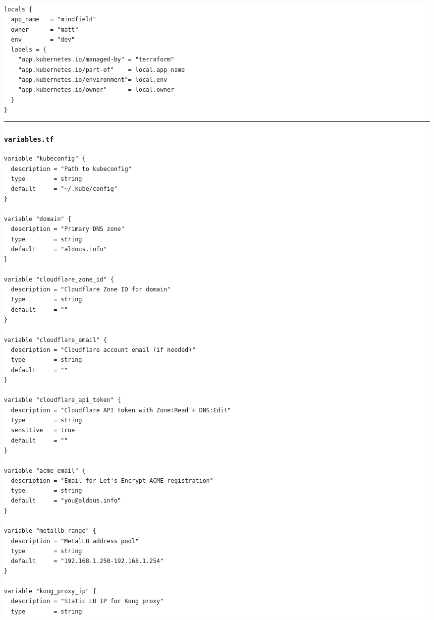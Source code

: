 ```hcl
locals {
  app_name   = "mindfield"
  owner      = "matt"
  env        = "dev"
  labels = {
    "app.kubernetes.io/managed-by" = "terraform"
    "app.kubernetes.io/part-of"    = local.app_name
    "app.kubernetes.io/environment"= local.env
    "app.kubernetes.io/owner"      = local.owner
  }
}
```

---

### `variables.tf`

```hcl
variable "kubeconfig" {
  description = "Path to kubeconfig"
  type        = string
  default     = "~/.kube/config"
}

variable "domain" {
  description = "Primary DNS zone"
  type        = string
  default     = "aldous.info"
}

variable "cloudflare_zone_id" {
  description = "Cloudflare Zone ID for domain"
  type        = string
  default     = ""
}

variable "cloudflare_email" {
  description = "Cloudflare account email (if needed)"
  type        = string
  default     = ""
}

variable "cloudflare_api_token" {
  description = "Cloudflare API token with Zone:Read + DNS:Edit"
  type        = string
  sensitive   = true
  default     = ""
}

variable "acme_email" {
  description = "Email for Let's Encrypt ACME registration"
  type        = string
  default     = "you@aldous.info"
}

variable "metallb_range" {
  description = "MetalLB address pool"
  type        = string
  default     = "192.168.1.250-192.168.1.254"
}

variable "kong_proxy_ip" {
  description = "Static LB IP for Kong proxy"
  type        = string
```